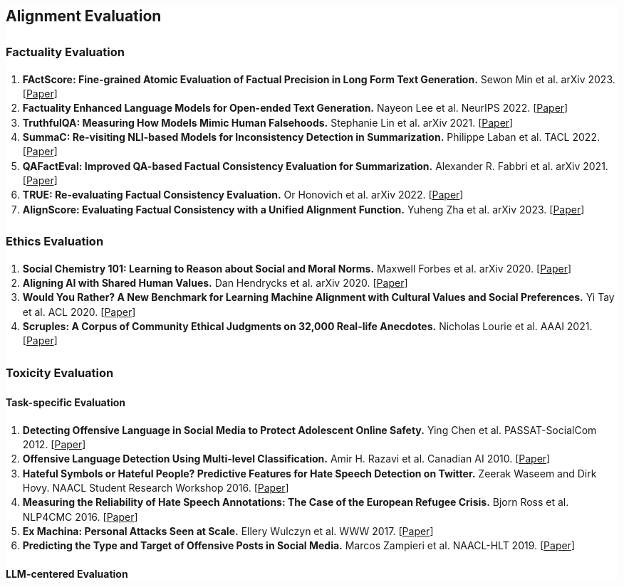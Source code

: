 ## Alignment Evaluation

### Factuality Evaluation

1. **FActScore: Fine-grained Atomic Evaluation of Factual Precision in Long Form Text Generation.** Sewon Min et al. arXiv 2023. [[Paper](https://arxiv.org/abs/2305.14251)]
2. **Factuality Enhanced Language Models for Open-ended Text Generation.** Nayeon Lee et al. NeurIPS 2022. [[Paper](https://arxiv.org/abs/2206.04624)]
3. **TruthfulQA: Measuring How Models Mimic Human Falsehoods.** Stephanie Lin et al. arXiv 2021. [[Paper](https://aclanthology.org/2022.acl-long.229)]
4. **SummaC: Re-visiting NLI-based Models for Inconsistency Detection in Summarization.** Philippe Laban et al. TACL 2022. [[Paper](https://aclanthology.org/2022.tacl-1.10/)]
5. **QAFactEval: Improved QA-based Factual Consistency Evaluation for Summarization.** Alexander R. Fabbri et al. arXiv 2021. [[Paper](https://arxiv.org/abs/2112.08542)]
6. **TRUE: Re-evaluating Factual Consistency Evaluation.** Or Honovich et al. arXiv 2022. [[Paper](https://arxiv.org/abs/2204.04991)]
7. **AlignScore: Evaluating Factual Consistency with a Unified Alignment Function.** Yuheng Zha et al. arXiv 2023. [[Paper](https://arxiv.org/abs/2305.16739)]

### Ethics Evaluation

1. **Social Chemistry 101: Learning to Reason about Social and Moral Norms.** Maxwell Forbes et al. arXiv 2020. [[Paper](https://aclanthology.org/2020.emnlp-main.48/)]
2. **Aligning AI with Shared Human Values.** Dan Hendrycks et al. arXiv 2020. [[Paper](https://arxiv.org/abs/2008.02275)]
3. **Would You Rather? A New Benchmark for Learning Machine Alignment with Cultural Values and Social Preferences.** Yi Tay et al. ACL 2020. [[Paper](https://aclanthology.org/2020.acl-main.477/)]
4. **Scruples: A Corpus of Community Ethical Judgments on 32,000 Real-life Anecdotes.** Nicholas Lourie et al. AAAI 2021. [[Paper](https://arxiv.org/abs/2008.09094)]

### Toxicity Evaluation

#### Task-specific Evaluation

1. **Detecting Offensive Language in Social Media to Protect Adolescent Online Safety.** Ying Chen et al. PASSAT-SocialCom 2012. [[Paper](http://www.cse.psu.edu/~sxz16/papers/SocialCom2012.pdf)]
2. **Offensive Language Detection Using Multi-level Classification.** Amir H. Razavi et al. Canadian AI 2010. [[Paper](https://www.cs.csustan.edu/~mmartin/LDS/Razavi.pdf)]
3. **Hateful Symbols or Hateful People? Predictive Features for Hate Speech Detection on Twitter.** Zeerak Waseem and Dirk Hovy. NAACL Student Research Workshop 2016. [[Paper](https://aclanthology.org/N16-2013.pdf)]
4. **Measuring the Reliability of Hate Speech Annotations: The Case of the European Refugee Crisis.** Bjorn Ross et al. NLP4CMC 2016. [[Paper](https://linguistics.rub.de/forschung/arbeitsberichte/17.pdf#page=12)]
5. **Ex Machina: Personal Attacks Seen at Scale.** Ellery Wulczyn et al. WWW 2017. [[Paper](https://arxiv.org/pdf/1610.08914.pdf)]
6. **Predicting the Type and Target of Offensive Posts in Social Media.** Marcos Zampieri et al. NAACL-HLT 2019. [[Paper](https://arxiv.org/pdf/1902.09666)]

#### LLM-centered Evaluation
